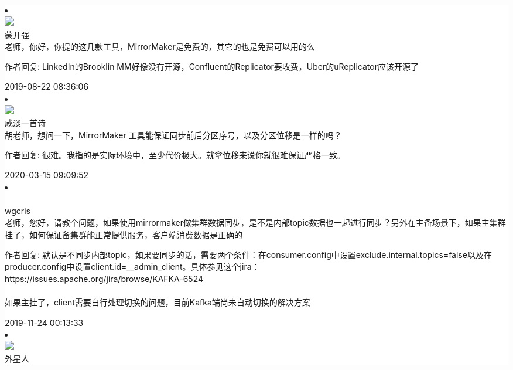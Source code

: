   </div>
</div>
</div>
</li>
<li>
<div class="_2sjJGcOH_0"><img src="https://static001.geekbang.org/account/avatar/00/14/1b/4a/f9df2d06.jpg"
  class="_3FLYR4bF_0">
<div class="_36ChpWj4_0">
  <div class="_2zFoi7sd_0"><span>蒙开强</span>
  </div>
  <div class="_2_QraFYR_0">老师，你好，你提的这几款工具，MirrorMaker是免费的，其它的也是免费可以用的么</div>
  <div class="_10o3OAxT_0">
    <p class="_3KxQPN3V_0">作者回复: LinkedIn的Brooklin MM好像没有开源，Confluent的Replicator要收费，Uber的uReplicator应该开源了</p>
  </div>
  <div class="_3klNVc4Z_0">
    <div class="_3Hkula0k_0">2019-08-22 08:36:06</div>
  </div>
</div>
</div>
</li>
<li>
<div class="_2sjJGcOH_0"><img src="http://thirdwx.qlogo.cn/mmopen/vi_32/Q0j4TwGTfTLl9nj9b6RydKADq82ZwOad0fQcvXWyQKk5U5RFC2kzHGI4GjIQsIZvHsEm7mFELgMiaGx3lGq9vag/132"
  class="_3FLYR4bF_0">
<div class="_36ChpWj4_0">
  <div class="_2zFoi7sd_0"><span>咸淡一首诗</span>
  </div>
  <div class="_2_QraFYR_0">胡老师，想问一下，MirrorMaker 工具能保证同步前后分区序号，以及分区位移是一样的吗？</div>
  <div class="_10o3OAxT_0">
    <p class="_3KxQPN3V_0">作者回复: 很难。我指的是实际环境中，至少代价极大。就拿位移来说你就很难保证严格一致。</p>
  </div>
  <div class="_3klNVc4Z_0">
    <div class="_3Hkula0k_0">2020-03-15 09:09:52</div>
  </div>
</div>
</div>
</li>
<li>
<div class="_2sjJGcOH_0"><img src=""
  class="_3FLYR4bF_0">
<div class="_36ChpWj4_0">
  <div class="_2zFoi7sd_0"><span>wgcris</span>
  </div>
  <div class="_2_QraFYR_0">老师，您好，请教个问题，如果使用mirrormaker做集群数据同步，是不是内部topic数据也一起进行同步？另外在主备场景下，如果主集群挂了，如何保证备集群能正常提供服务，客户端消费数据是正确的</div>
  <div class="_10o3OAxT_0">
    <p class="_3KxQPN3V_0">作者回复: 默认是不同步内部topic，如果要同步的话，需要两个条件：在consumer.config中设置exclude.internal.topics=false以及在producer.config中设置client.id=__admin_client。具体参见这个jira：<br>https:&#47;&#47;issues.apache.org&#47;jira&#47;browse&#47;KAFKA-6524<br><br>如果主挂了，client需要自行处理切换的问题，目前Kafka端尚未自动切换的解决方案</p>
  </div>
  <div class="_3klNVc4Z_0">
    <div class="_3Hkula0k_0">2019-11-24 00:13:33</div>
  </div>
</div>
</div>
</li>
<li>
<div class="_2sjJGcOH_0"><img src="https://static001.geekbang.org/account/avatar/00/11/49/3d/4ac37cc2.jpg"
  class="_3FLYR4bF_0">
<div class="_36ChpWj4_0">
  <div class="_2zFoi7sd_0"><span>外星人</span>